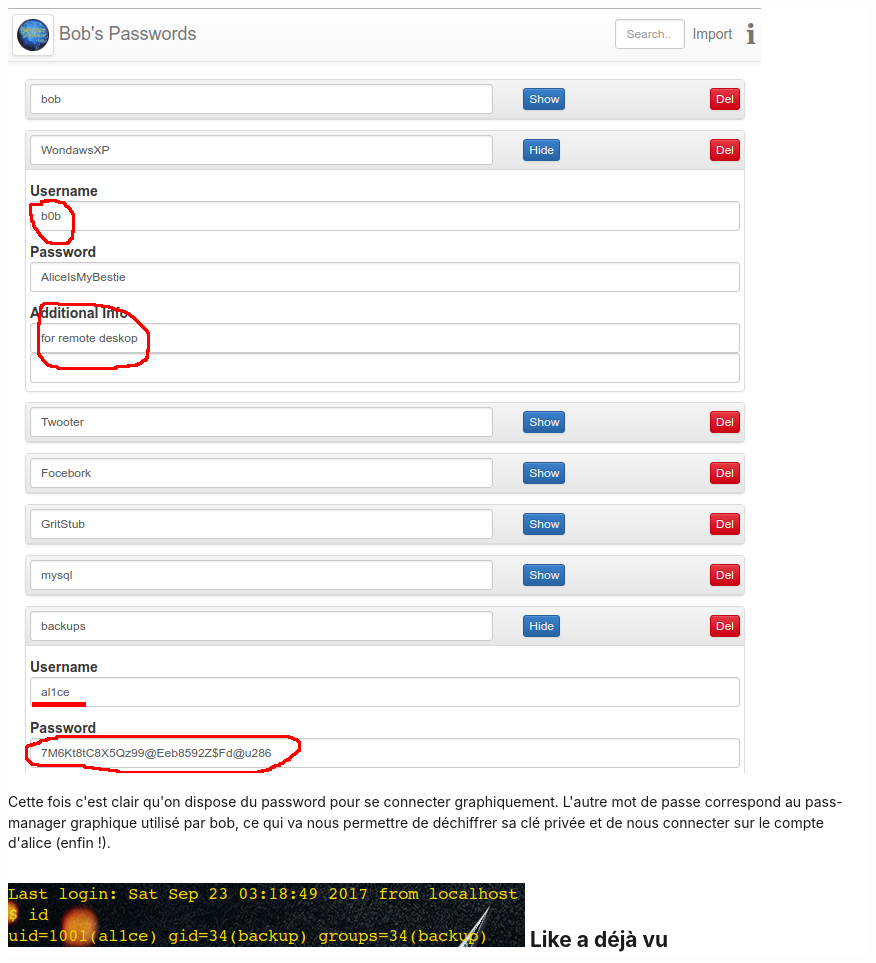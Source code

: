 ![C0m80 JS password manager](https://github.com/devl00p/blog/raw/master/images/c0m80/c0m80_passmngr.png)

Cette fois c'est clair qu'on dispose du password pour se connecter graphiquement. L'autre mot de passe correspond au pass-manager graphique utilisé par bob, ce qui va nous permettre de déchiffrer sa clé privée et de nous connecter sur le compte d'alice (enfin !).  

![c0m80 alice shell](https://github.com/devl00p/blog/raw/master/images/c0m80/c0m80_al1ce_shell.png)
Like a déjà vu
--------------
